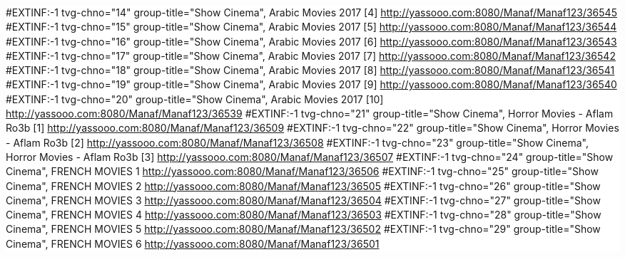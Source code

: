 #EXTINF:-1 tvg-chno="14" group-title="Show Cinema", Arabic Movies 2017 [4]
http://yassooo.com:8080/Manaf/Manaf123/36545
#EXTINF:-1 tvg-chno="15" group-title="Show Cinema", Arabic Movies 2017 [5]
http://yassooo.com:8080/Manaf/Manaf123/36544
#EXTINF:-1 tvg-chno="16" group-title="Show Cinema", Arabic Movies 2017 [6]
http://yassooo.com:8080/Manaf/Manaf123/36543
#EXTINF:-1 tvg-chno="17" group-title="Show Cinema", Arabic Movies 2017 [7]
http://yassooo.com:8080/Manaf/Manaf123/36542
#EXTINF:-1 tvg-chno="18" group-title="Show Cinema", Arabic Movies 2017 [8]
http://yassooo.com:8080/Manaf/Manaf123/36541
#EXTINF:-1 tvg-chno="19" group-title="Show Cinema", Arabic Movies 2017 [9]
http://yassooo.com:8080/Manaf/Manaf123/36540
#EXTINF:-1 tvg-chno="20" group-title="Show Cinema", Arabic Movies 2017 [10]
http://yassooo.com:8080/Manaf/Manaf123/36539
#EXTINF:-1 tvg-chno="21" group-title="Show Cinema", Horror Movies - Aflam Ro3b [1]
http://yassooo.com:8080/Manaf/Manaf123/36509
#EXTINF:-1 tvg-chno="22" group-title="Show Cinema", Horror Movies - Aflam Ro3b [2]
http://yassooo.com:8080/Manaf/Manaf123/36508
#EXTINF:-1 tvg-chno="23" group-title="Show Cinema", Horror Movies - Aflam Ro3b [3]
http://yassooo.com:8080/Manaf/Manaf123/36507
#EXTINF:-1 tvg-chno="24" group-title="Show Cinema", FRENCH MOVIES 1
http://yassooo.com:8080/Manaf/Manaf123/36506
#EXTINF:-1 tvg-chno="25" group-title="Show Cinema", FRENCH MOVIES 2
http://yassooo.com:8080/Manaf/Manaf123/36505
#EXTINF:-1 tvg-chno="26" group-title="Show Cinema", FRENCH MOVIES 3
http://yassooo.com:8080/Manaf/Manaf123/36504
#EXTINF:-1 tvg-chno="27" group-title="Show Cinema", FRENCH MOVIES 4
http://yassooo.com:8080/Manaf/Manaf123/36503
#EXTINF:-1 tvg-chno="28" group-title="Show Cinema", FRENCH MOVIES 5
http://yassooo.com:8080/Manaf/Manaf123/36502
#EXTINF:-1 tvg-chno="29" group-title="Show Cinema", FRENCH MOVIES 6
http://yassooo.com:8080/Manaf/Manaf123/36501
